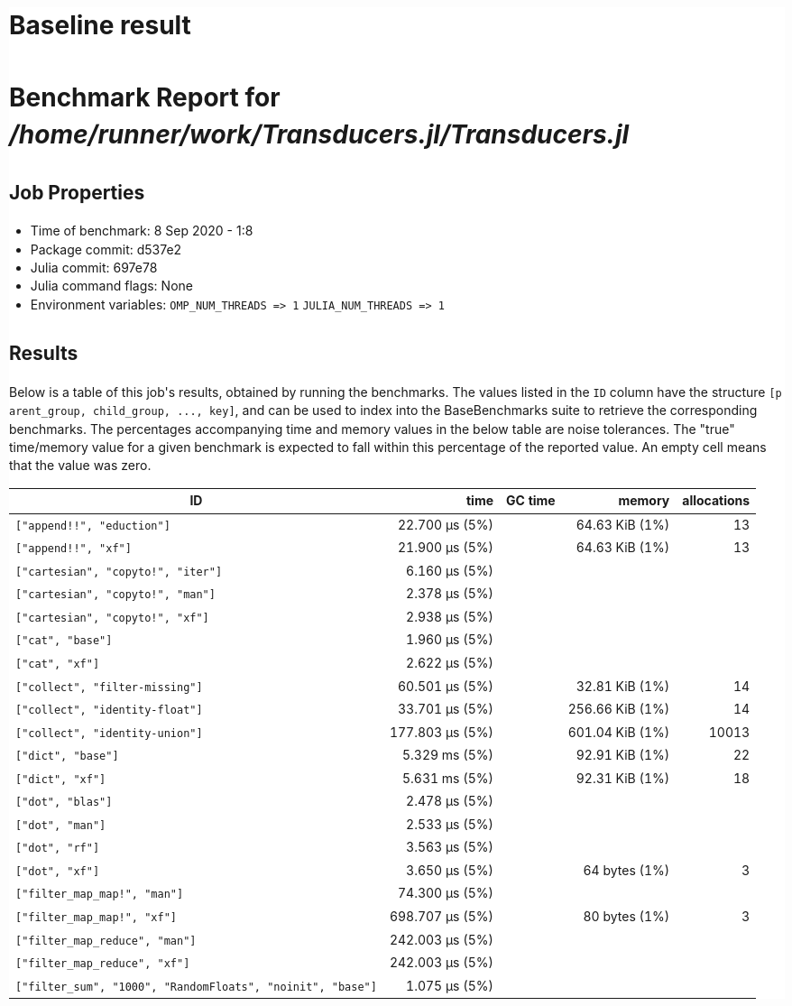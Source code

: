 # Baseline result
# Benchmark Report for */home/runner/work/Transducers.jl/Transducers.jl*

## Job Properties
* Time of benchmark: 8 Sep 2020 - 1:8
* Package commit: d537e2
* Julia commit: 697e78
* Julia command flags: None
* Environment variables: `OMP_NUM_THREADS => 1` `JULIA_NUM_THREADS => 1`

## Results
Below is a table of this job's results, obtained by running the benchmarks.
The values listed in the `ID` column have the structure `[parent_group, child_group, ..., key]`, and can be used to
index into the BaseBenchmarks suite to retrieve the corresponding benchmarks.
The percentages accompanying time and memory values in the below table are noise tolerances. The "true"
time/memory value for a given benchmark is expected to fall within this percentage of the reported value.
An empty cell means that the value was zero.

| ID                                                             | time            | GC time | memory          | allocations |
|----------------------------------------------------------------|----------------:|--------:|----------------:|------------:|
| `["append!!", "eduction"]`                                     |  22.700 μs (5%) |         |  64.63 KiB (1%) |          13 |
| `["append!!", "xf"]`                                           |  21.900 μs (5%) |         |  64.63 KiB (1%) |          13 |
| `["cartesian", "copyto!", "iter"]`                             |   6.160 μs (5%) |         |                 |             |
| `["cartesian", "copyto!", "man"]`                              |   2.378 μs (5%) |         |                 |             |
| `["cartesian", "copyto!", "xf"]`                               |   2.938 μs (5%) |         |                 |             |
| `["cat", "base"]`                                              |   1.960 μs (5%) |         |                 |             |
| `["cat", "xf"]`                                                |   2.622 μs (5%) |         |                 |             |
| `["collect", "filter-missing"]`                                |  60.501 μs (5%) |         |  32.81 KiB (1%) |          14 |
| `["collect", "identity-float"]`                                |  33.701 μs (5%) |         | 256.66 KiB (1%) |          14 |
| `["collect", "identity-union"]`                                | 177.803 μs (5%) |         | 601.04 KiB (1%) |       10013 |
| `["dict", "base"]`                                             |   5.329 ms (5%) |         |  92.91 KiB (1%) |          22 |
| `["dict", "xf"]`                                               |   5.631 ms (5%) |         |  92.31 KiB (1%) |          18 |
| `["dot", "blas"]`                                              |   2.478 μs (5%) |         |                 |             |
| `["dot", "man"]`                                               |   2.533 μs (5%) |         |                 |             |
| `["dot", "rf"]`                                                |   3.563 μs (5%) |         |                 |             |
| `["dot", "xf"]`                                                |   3.650 μs (5%) |         |   64 bytes (1%) |           3 |
| `["filter_map_map!", "man"]`                                   |  74.300 μs (5%) |         |                 |             |
| `["filter_map_map!", "xf"]`                                    | 698.707 μs (5%) |         |   80 bytes (1%) |           3 |
| `["filter_map_reduce", "man"]`                                 | 242.003 μs (5%) |         |                 |             |
| `["filter_map_reduce", "xf"]`                                  | 242.003 μs (5%) |         |                 |             |
| `["filter_sum", "1000", "RandomFloats", "noinit", "base"]`     |   1.075 μs (5%) |         |                 |             |